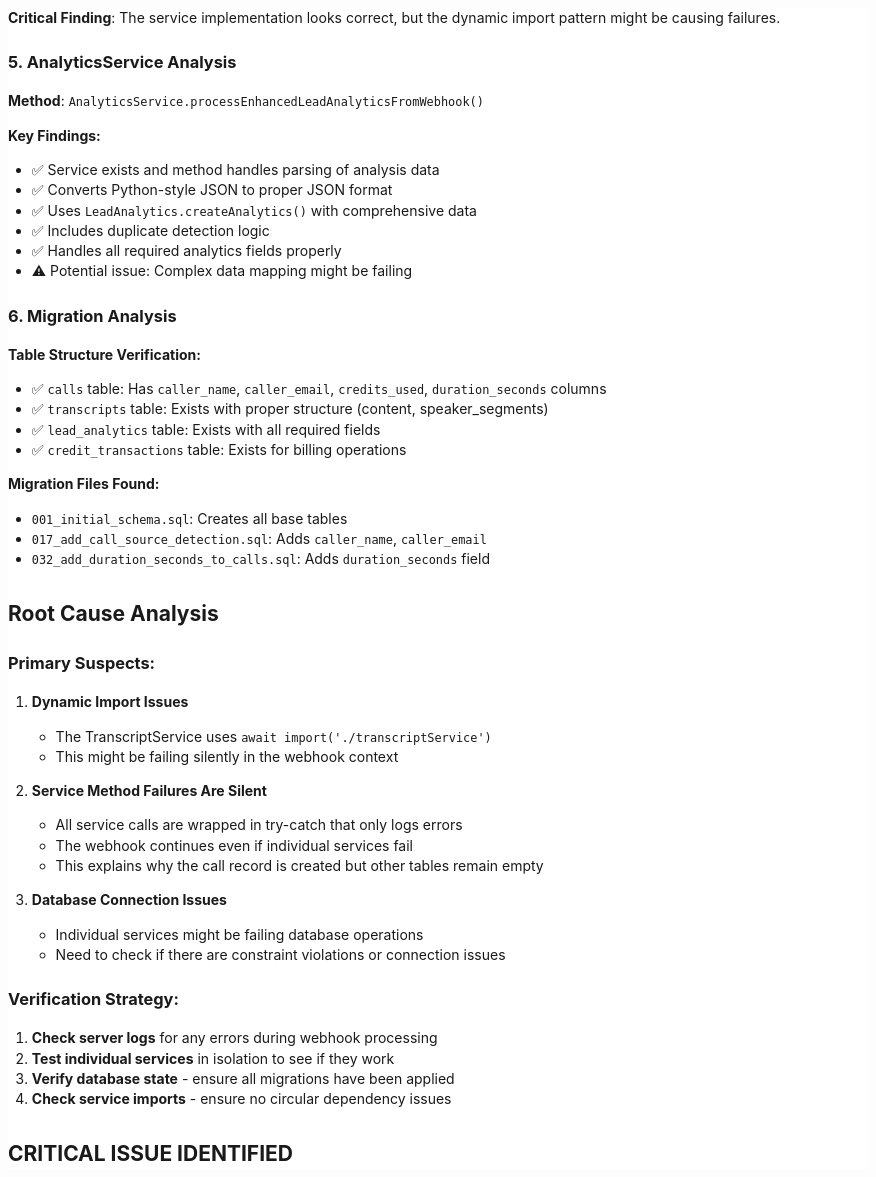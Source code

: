 **Critical Finding**: The service implementation looks correct, but the dynamic import pattern might be causing failures.

### 5. AnalyticsService Analysis

**Method**: `AnalyticsService.processEnhancedLeadAnalyticsFromWebhook()`

**Key Findings:**
- ✅ Service exists and method handles parsing of analysis data
- ✅ Converts Python-style JSON to proper JSON format  
- ✅ Uses `LeadAnalytics.createAnalytics()` with comprehensive data
- ✅ Includes duplicate detection logic
- ✅ Handles all required analytics fields properly
- ⚠️ Potential issue: Complex data mapping might be failing

### 6. Migration Analysis

**Table Structure Verification:**
- ✅ `calls` table: Has `caller_name`, `caller_email`, `credits_used`, `duration_seconds` columns
- ✅ `transcripts` table: Exists with proper structure (content, speaker_segments)
- ✅ `lead_analytics` table: Exists with all required fields
- ✅ `credit_transactions` table: Exists for billing operations

**Migration Files Found:**
- `001_initial_schema.sql`: Creates all base tables
- `017_add_call_source_detection.sql`: Adds `caller_name`, `caller_email` 
- `032_add_duration_seconds_to_calls.sql`: Adds `duration_seconds` field

## Root Cause Analysis

### Primary Suspects:

1. **Dynamic Import Issues** 
   - The TranscriptService uses `await import('./transcriptService')` 
   - This might be failing silently in the webhook context
   
2. **Service Method Failures Are Silent**
   - All service calls are wrapped in try-catch that only logs errors
   - The webhook continues even if individual services fail
   - This explains why the call record is created but other tables remain empty

3. **Database Connection Issues**
   - Individual services might be failing database operations
   - Need to check if there are constraint violations or connection issues

### Verification Strategy:

1. **Check server logs** for any errors during webhook processing
2. **Test individual services** in isolation to see if they work
3. **Verify database state** - ensure all migrations have been applied
4. **Check service imports** - ensure no circular dependency issues

## CRITICAL ISSUE IDENTIFIED
